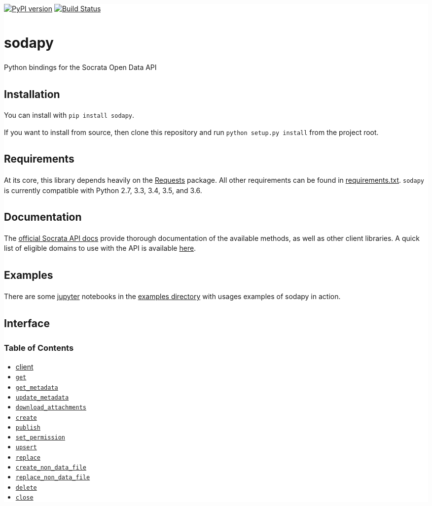 [![PyPI version](https://badge.fury.io/py/sodapy.svg)](http://badge.fury.io/py/sodapy) [![Build Status](https://travis-ci.org/xmunoz/sodapy.svg?branch=master)](https://travis-ci.org/xmunoz/sodapy)

# sodapy
Python bindings for the Socrata Open Data API

## Installation
You can install with `pip install sodapy`.

If you want to install from source, then clone this repository and run `python setup.py install` from the project root.

## Requirements

At its core, this library depends heavily on the [Requests](http://docs.python-requests.org/en/latest/) package. All other requirements can be found in [requirements.txt](https://github.com/xmunoz/sodapy/blob/master/requirements.txt). `sodapy` is currently compatible with Python 2.7, 3.3, 3.4, 3.5, and 3.6.

## Documentation

The [official Socrata API docs](http://dev.socrata.com/) provide thorough documentation of the available methods, as well as other client libraries. A quick list of eligible domains to use with the API is available [here](https://opendata.socrata.com/dataset/Socrata-Customer-Spotlights/6wk3-4ija).

## Examples

There are some [jupyter](https://jupyter.org/) notebooks in the [examples directory](examples) with usages examples of sodapy in action.

## Interface

### Table of Contents

- [client](#client)
- [`get`](#getdataset_identifier-content_typejson-kwargs)
- [`get_metadata`](#get_metadatadataset_identifier-content_typejson)
- [`update_metadata`](#update_metadatadataset_identifier-update_fields-content_typejson)
- [`download_attachments`](#download_attachmentsdataset_identifier-content_typejson-download_dirsodapy_downloads)
- [`create`](#createname-kwargs)
- [`publish`](#publishdataset_identifier-content_typejson)
- [`set_permission`](#set_permissiondataset_identifier-permissionprivate-content_typejson)
- [`upsert`](#upsertdataset_identifier-payload-content_typejson)
- [`replace`](#replacedataset_identifier-payload-content_typejson)
- [`create_non_data_file`](#create_non_data_fileparams-file_obj)
- [`replace_non_data_file`](#replace_non_data_filedataset_identifier-params-file_obj)
- [`delete`](#deletedataset_identifier-row_idnone-content_typejson)
- [`close`](#close)
